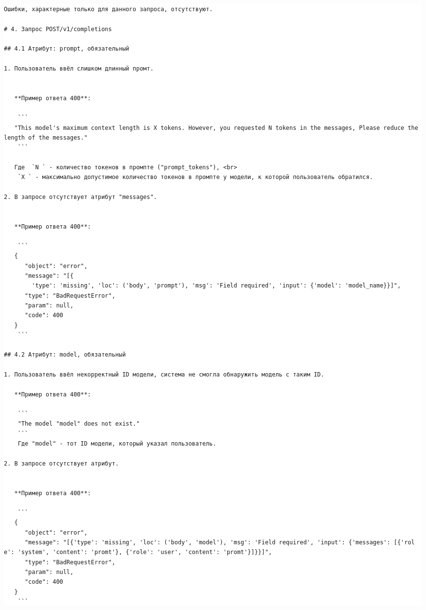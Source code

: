 ```
Ошибки, характерные только для данного запроса, отсутствуют.

# 4. Запрос POST/v1/completions 

## 4.1 Атрибут: prompt, обязательный

1. Пользователь ввёл слишком длинный промт.


   **Пример ответа 400**:

    ```
   "This model's maximum context length is X tokens. However, you requested N tokens in the messages, Please reduce the length of the messages."
    ```

   Где  `N ` - количество токенов в промпте ("prompt_tokens"), <br>
    `X ` - максимально допустимое количество токенов в промпте у модели, к которой пользователь обратился.

2. В запросе отсутствует атрибут "messages".
   

   **Пример ответа 400**:

    ```
   {
      "object": "error",
      "message": "[{
        'type': 'missing', 'loc': ('body', 'prompt'), 'msg': 'Field required', 'input': {'model': 'model_name}}]",
      "type": "BadRequestError",
      "param": null,
      "code": 400
   }
    ```

## 4.2 Атрибут: model, обязательный

1. Пользователь ввёл некорректный ID модели, система не смогла обнаружить модель с таким ID.

   **Пример ответа 400**:

    ```
    "The model "model" does not exist."
    ```
    Где "model" - тот ID модели, который указал пользователь.

2. В запросе отсутствует атрибут.


   **Пример ответа 400**:

    ```
   {
      "object": "error",
      "message": "[{'type': 'missing', 'loc': ('body', 'model'), 'msg': 'Field required', 'input': {'messages': [{'role': 'system', 'content': 'promt'}, {'role': 'user', 'content': 'promt'}]}}]",
      "type": "BadRequestError",
      "param": null,
      "code": 400
   }
    ```